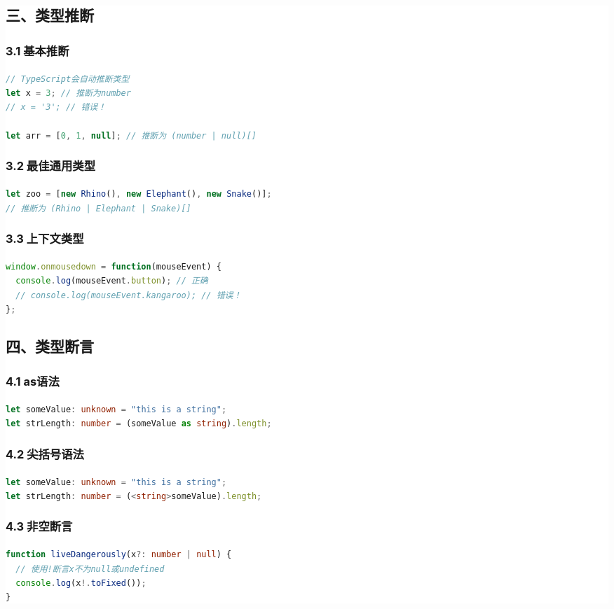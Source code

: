 ## 三、类型推断

### 3.1 基本推断

```typescript
// TypeScript会自动推断类型
let x = 3; // 推断为number
// x = '3'; // 错误！

let arr = [0, 1, null]; // 推断为 (number | null)[]
```

### 3.2 最佳通用类型

```typescript
let zoo = [new Rhino(), new Elephant(), new Snake()];
// 推断为 (Rhino | Elephant | Snake)[]
```

### 3.3 上下文类型

```typescript
window.onmousedown = function(mouseEvent) {
  console.log(mouseEvent.button); // 正确
  // console.log(mouseEvent.kangaroo); // 错误！
};
```

## 四、类型断言

### 4.1 as语法

```typescript
let someValue: unknown = "this is a string";
let strLength: number = (someValue as string).length;
```

### 4.2 尖括号语法

```typescript
let someValue: unknown = "this is a string";
let strLength: number = (<string>someValue).length;
```

### 4.3 非空断言

```typescript
function liveDangerously(x?: number | null) {
  // 使用!断言x不为null或undefined
  console.log(x!.toFixed());
}
```
